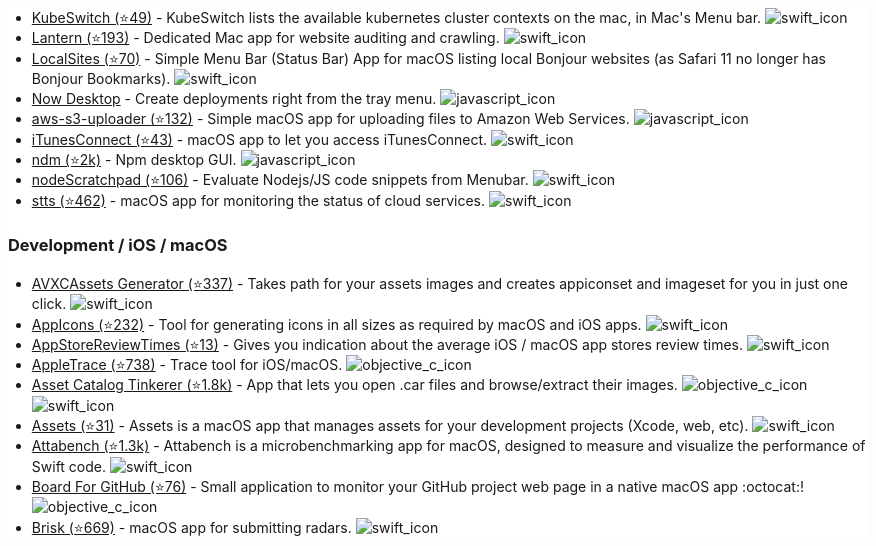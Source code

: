 *   [KubeSwitch (⭐49)](https://github.com/nsriram/KubeSwitch) - KubeSwitch lists the available kubernetes cluster contexts on the mac, in Mac's Menu bar. ![swift\_icon](https://github.com/serhii-londar/open-source-mac-os-apps/raw/master/./icons/swift-16.png "Swift language.")
*   [Lantern (⭐193)](https://github.com/RoyalIcing/Lantern) - Dedicated Mac app for website auditing and crawling.  ![swift\_icon](https://github.com/serhii-londar/open-source-mac-os-apps/raw/master/./icons/swift-16.png "Swift language.")
*   [LocalSites (⭐70)](https://github.com/plan44/localSites) - Simple Menu Bar (Status Bar) App for macOS listing local Bonjour websites (as Safari 11 no longer has Bonjour Bookmarks).  ![swift\_icon](https://github.com/serhii-londar/open-source-mac-os-apps/raw/master/./icons/swift-16.png "Swift language.")
*   [Now Desktop](https://github.com/vercel/now-desktop) - Create deployments right from the tray menu.  ![javascript\_icon](https://github.com/serhii-londar/open-source-mac-os-apps/raw/master/./icons/javascript-16.png "JavaScript language.")
*   [aws-s3-uploader (⭐132)](https://github.com/RafalWilinski/s3-uploader) - Simple macOS app for uploading files to Amazon Web Services.  ![javascript\_icon](https://github.com/serhii-londar/open-source-mac-os-apps/raw/master/./icons/javascript-16.png "JavaScript language.")
*   [iTunesConnect (⭐43)](https://github.com/trulyronak/itunesconnect) - macOS app to let you access iTunesConnect.  ![swift\_icon](https://github.com/serhii-londar/open-source-mac-os-apps/raw/master/./icons/swift-16.png "Swift language.")
*   [ndm (⭐2k)](https://github.com/720kb/ndm) - Npm desktop GUI.  ![javascript\_icon](https://github.com/serhii-londar/open-source-mac-os-apps/raw/master/./icons/javascript-16.png "JavaScript language.")
*   [nodeScratchpad (⭐106)](https://github.com/vsaravind007/nodeScratchpad) - Evaluate Nodejs/JS code snippets from Menubar.  ![swift\_icon](https://github.com/serhii-londar/open-source-mac-os-apps/raw/master/./icons/swift-16.png "Swift language.")
*   [stts (⭐462)](https://github.com/inket/stts) - macOS app for monitoring the status of cloud services.  ![swift\_icon](https://github.com/serhii-londar/open-source-mac-os-apps/raw/master/./icons/swift-16.png "Swift language.")

### Development / iOS / macOS

*   [AVXCAssets Generator (⭐337)](https://github.com/angelvasa/AVXCAssets-Generator) - Takes path for your assets images and creates appiconset and imageset for you in just one click.  ![swift\_icon](https://github.com/serhii-londar/open-source-mac-os-apps/raw/master/./icons/swift-16.png "Swift language.")
*   [AppIcons (⭐232)](https://github.com/kuyawa/AppIcons) - Tool for generating icons in all sizes as required by macOS and iOS apps.  ![swift\_icon](https://github.com/serhii-londar/open-source-mac-os-apps/raw/master/./icons/swift-16.png "Swift language.")
*   [AppStoreReviewTimes (⭐13)](https://github.com/arbel03/AppStoreReviewTimes) - Gives you indication about the average iOS / macOS app stores review times.  ![swift\_icon](https://github.com/serhii-londar/open-source-mac-os-apps/raw/master/./icons/swift-16.png "Swift language.")
*   [AppleTrace (⭐738)](https://github.com/everettjf/AppleTrace) - Trace tool for iOS/macOS.  ![objective\_c\_icon](https://github.com/serhii-londar/open-source-mac-os-apps/raw/master/./icons/objective-c-16.png "Objective-C language.")
*   [Asset Catalog Tinkerer (⭐1.8k)](https://github.com/insidegui/AssetCatalogTinkerer) - App that lets you open .car files and browse/extract their images. ![objective\_c\_icon](https://github.com/serhii-londar/open-source-mac-os-apps/raw/master/./icons/objective-c-16.png "Objective-C language.") ![swift\_icon](https://github.com/serhii-londar/open-source-mac-os-apps/raw/master/./icons/swift-16.png "Swift language.")
*   [Assets (⭐31)](https://github.com/e7711bbear/Assets) - Assets is a macOS app that manages assets for your development projects (Xcode, web, etc).  ![swift\_icon](https://github.com/serhii-londar/open-source-mac-os-apps/raw/master/./icons/swift-16.png "Swift language.")
*   [Attabench (⭐1.3k)](https://github.com/attaswift/Attabench) - Attabench is a microbenchmarking app for macOS, designed to measure and visualize the performance of Swift code.  ![swift\_icon](https://github.com/serhii-londar/open-source-mac-os-apps/raw/master/./icons/swift-16.png "Swift language.")
*   [Board For GitHub (⭐76)](https://github.com/JustinFincher/BoardForGitHub) - Small application to monitor your GitHub project web page in a native macOS app :octocat:!  ![objective\_c\_icon](https://github.com/serhii-londar/open-source-mac-os-apps/raw/master/./icons/objective-c-16.png "Objective-C language.")
*   [Brisk (⭐669)](https://github.com/br1sk/brisk) - macOS app for submitting radars.  ![swift\_icon](https://github.com/serhii-londar/open-source-mac-os-apps/raw/master/./icons/swift-16.png "Swift language.")